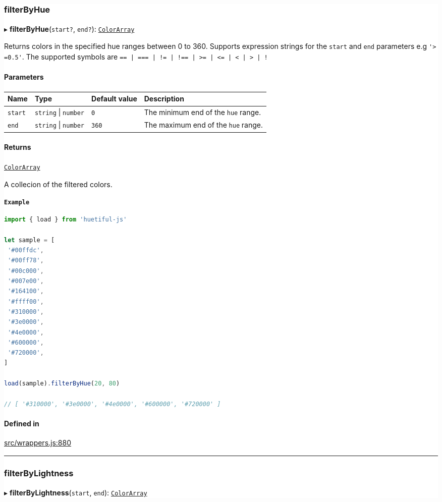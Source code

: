 ### filterByHue

▸ **filterByHue**(`start?`, `end?`): [`ColorArray`](wrappers.ColorArray.md)

Returns colors in the specified hue ranges between 0 to 360.
Supports expression strings for the `start` and `end` parameters e.g `'>=0.5'`. The supported symbols are `== | === | != | !== | >= | <= | < | > | !`

#### Parameters

| Name | Type | Default value | Description |
| :------ | :------ | :------ | :------ |
| `start` | `string` \| `number` | `0` | The minimum end of the `hue` range. |
| `end` | `string` \| `number` | `360` | The maximum end of the `hue` range. |

#### Returns

[`ColorArray`](wrappers.ColorArray.md)

A collecion of the filtered colors.

**`Example`**

```ts
import { load } from 'huetiful-js'

let sample = [
 '#00ffdc',
 '#00ff78',
 '#00c000',
 '#007e00',
 '#164100',
 '#ffff00',
 '#310000',
 '#3e0000',
 '#4e0000',
 '#600000',
 '#720000',
]

load(sample).filterByHue(20, 80)

// [ '#310000', '#3e0000', '#4e0000', '#600000', '#720000' ]
```

#### Defined in

[src/wrappers.js:880](https://github.com/prjctimg/huetiful/blob/cf8e303/src/wrappers.js#L880)

___

### filterByLightness

▸ **filterByLightness**(`start`, `end`): [`ColorArray`](wrappers.ColorArray.md)
